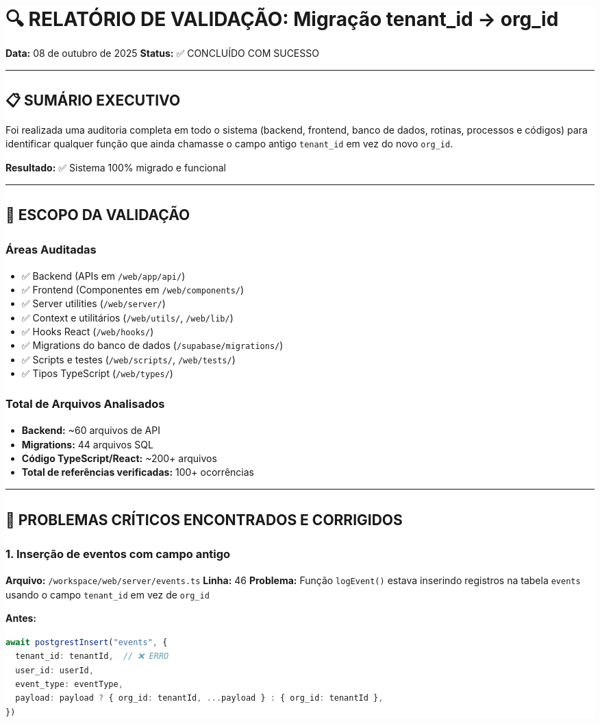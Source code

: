 # 🔍 RELATÓRIO DE VALIDAÇÃO: Migração tenant_id → org_id
**Data:** 08 de outubro de 2025
**Status:** ✅ CONCLUÍDO COM SUCESSO

---

## 📋 SUMÁRIO EXECUTIVO

Foi realizada uma auditoria completa em todo o sistema (backend, frontend, banco de dados, rotinas, processos e códigos) para identificar qualquer função que ainda chamasse o campo antigo `tenant_id` em vez do novo `org_id`.

**Resultado:** ✅ Sistema 100% migrado e funcional

---

## 🎯 ESCOPO DA VALIDAÇÃO

### Áreas Auditadas
- ✅ Backend (APIs em `/web/app/api/`)
- ✅ Frontend (Componentes em `/web/components/`)
- ✅ Server utilities (`/web/server/`)
- ✅ Context e utilitários (`/web/utils/`, `/web/lib/`)
- ✅ Hooks React (`/web/hooks/`)
- ✅ Migrations do banco de dados (`/supabase/migrations/`)
- ✅ Scripts e testes (`/web/scripts/`, `/web/tests/`)
- ✅ Tipos TypeScript (`/web/types/`)

### Total de Arquivos Analisados
- **Backend:** ~60 arquivos de API
- **Migrations:** 44 arquivos SQL
- **Código TypeScript/React:** ~200+ arquivos
- **Total de referências verificadas:** 100+ ocorrências

---

## 🔴 PROBLEMAS CRÍTICOS ENCONTRADOS E CORRIGIDOS

### 1. Inserção de eventos com campo antigo
**Arquivo:** `/workspace/web/server/events.ts`
**Linha:** 46
**Problema:** Função `logEvent()` estava inserindo registros na tabela `events` usando o campo `tenant_id` em vez de `org_id`

**Antes:**
```typescript
await postgrestInsert("events", {
  tenant_id: tenantId,  // ❌ ERRO
  user_id: userId,
  event_type: eventType,
  payload: payload ? { org_id: tenantId, ...payload } : { org_id: tenantId },
})
```
